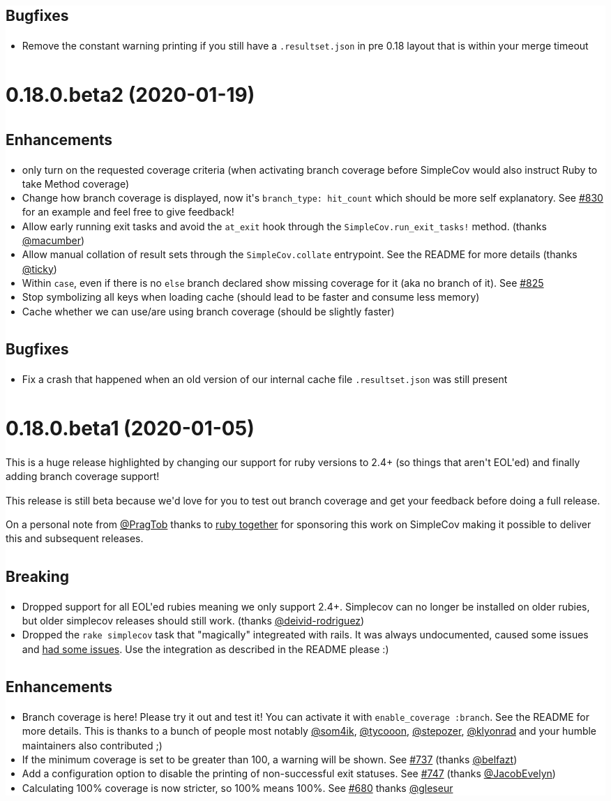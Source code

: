 ## Bugfixes
* Remove the constant warning printing if you still have a `.resultset.json` in pre 0.18 layout that is within your merge timeout

0.18.0.beta2 (2020-01-19)
===================

## Enhancements
* only turn on the requested coverage criteria (when activating branch coverage before SimpleCov would also instruct Ruby to take Method coverage)
* Change how branch coverage is displayed, now it's `branch_type: hit_count` which should be more self explanatory. See [#830](https://github.com/simplecov-ruby/simplecov/pull/830) for an example and feel free to give feedback!
* Allow early running exit tasks and avoid the `at_exit` hook through the `SimpleCov.run_exit_tasks!` method. (thanks [@macumber](https://github.com/macumber))
* Allow manual collation of result sets through the `SimpleCov.collate` entrypoint. See the README for more details (thanks [@ticky](https://github.com/ticky))
* Within `case`, even if there is no `else` branch declared show missing coverage for it (aka no branch of it). See [#825](https://github.com/simplecov-ruby/simplecov/pull/825)
* Stop symbolizing all keys when loading cache (should lead to be faster and consume less memory)
* Cache whether we can use/are using branch coverage (should be slightly faster)

## Bugfixes
* Fix a crash that happened when an old version of our internal cache file `.resultset.json` was still present

0.18.0.beta1 (2020-01-05)
===================

This is a huge release highlighted by changing our support for ruby versions to 2.4+ (so things that aren't EOL'ed) and finally adding branch coverage support!

This release is still beta because we'd love for you to test out branch coverage and get your feedback before doing a full release.

On a personal note from [@PragTob](https://github.com/PragTob/) thanks to [ruby together](https://rubytogether.org/) for sponsoring this work on SimpleCov making it possible to deliver this and subsequent releases.

## Breaking
* Dropped support for all EOL'ed rubies meaning we only support 2.4+. Simplecov can no longer be installed on older rubies, but older simplecov releases should still work. (thanks [@deivid-rodriguez](https://github.com/deivid-rodriguez))
* Dropped the `rake simplecov` task that "magically" integreated with rails. It was always undocumented, caused some issues and [had some issues](https://github.com/simplecov-ruby/simplecov/issues/689#issuecomment-561572327). Use the integration as described in the README please :)

## Enhancements

* Branch coverage is here! Please try it out and test it! You can activate it with `enable_coverage :branch`. See the README for more details. This is thanks to a bunch of people most notably [@som4ik](https://github.com/som4ik), [@tycooon](https://github.com/tycooon), [@stepozer](https://github.com/stepozer),  [@klyonrad](https://github.com/klyonrad) and your humble maintainers also contributed ;)
* If the minimum coverage is set to be greater than 100, a warning will be shown. See [#737](https://github.com/simplecov-ruby/simplecov/pull/737) (thanks [@belfazt](https://github.com/belfazt))
* Add a configuration option to disable the printing of non-successful exit statuses. See [#747](https://github.com/simplecov-ruby/simplecov/pull/746) (thanks [@JacobEvelyn](https://github.com/JacobEvelyn))
* Calculating 100% coverage is now stricter, so 100% means 100%. See [#680](https://github.com/simplecov-ruby/simplecov/pull/680) thanks [@gleseur](https://github.com/gleseur)
